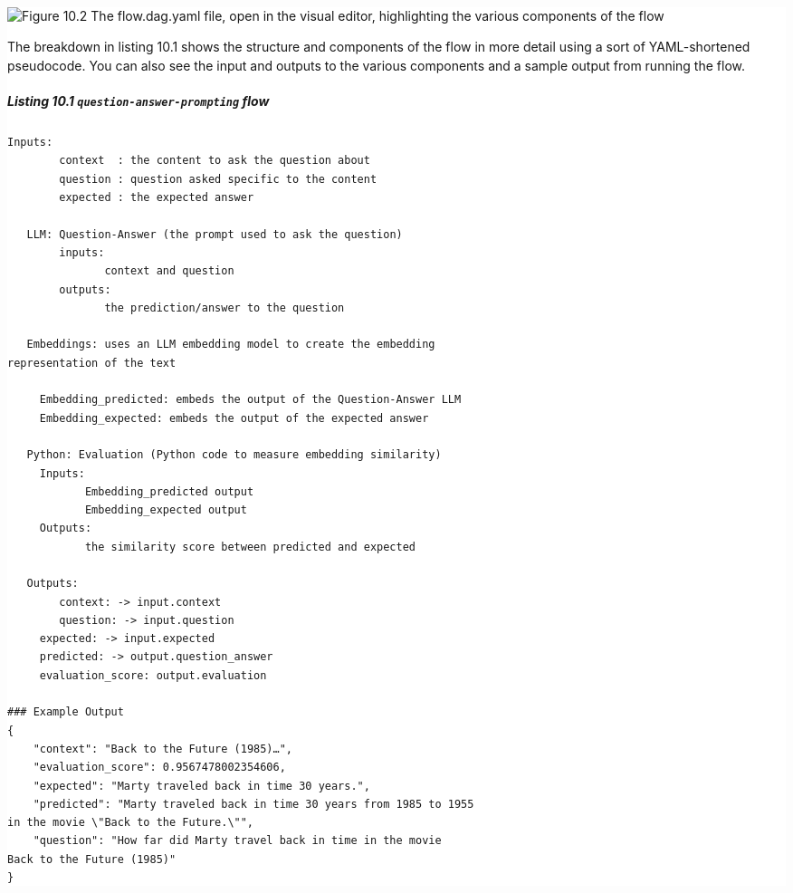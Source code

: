 ![Figure 10.2 The flow.dag.yaml file, open in the visual editor, highlighting the various components of the flow](https://drek4537l1klr.cloudfront.net/lanham2/Figures/10-2.png)

The breakdown in listing 10.1 shows the structure and components of the flow in more detail using a sort of YAML-shortened pseudocode. You can also see the input and outputs to the various components and a sample output from running the flow.

##### Listing 10.1 `question-answer-prompting` flow

```
Inputs:
        context  : the content to ask the question about
        question : question asked specific to the content
        expected : the expected answer

   LLM: Question-Answer (the prompt used to ask the question)
        inputs:
               context and question
        outputs: 
               the prediction/answer to the question

   Embeddings: uses an LLM embedding model to create the embedding 
representation of the text

     Embedding_predicted: embeds the output of the Question-Answer LLM
     Embedding_expected: embeds the output of the expected answer

   Python: Evaluation (Python code to measure embedding similarity)
     Inputs:
            Embedding_predicted output
            Embedding_expected output
     Outputs: 
            the similarity score between predicted and expected

   Outputs:
        context: -> input.context
        question: -> input.question
     expected: -> input.expected
     predicted: -> output.question_answer
     evaluation_score: output.evaluation

### Example Output
{
    "context": "Back to the Future (1985)…",
    "evaluation_score": 0.9567478002354606,
    "expected": "Marty traveled back in time 30 years.",
    "predicted": "Marty traveled back in time 30 years from 1985 to 1955 
in the movie \"Back to the Future.\"",
    "question": "How far did Marty travel back in time in the movie 
Back to the Future (1985)"
}
```
